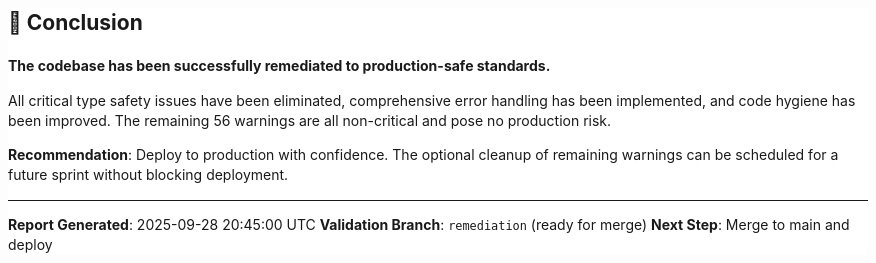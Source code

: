 
## 🏁 Conclusion

**The codebase has been successfully remediated to production-safe standards.**

All critical type safety issues have been eliminated, comprehensive error handling has been implemented, and code hygiene has been improved. The remaining 56 warnings are all non-critical and pose no production risk.

**Recommendation**: Deploy to production with confidence. The optional cleanup of remaining warnings can be scheduled for a future sprint without blocking deployment.

---

**Report Generated**: 2025-09-28 20:45:00 UTC
**Validation Branch**: `remediation` (ready for merge)
**Next Step**: Merge to main and deploy
